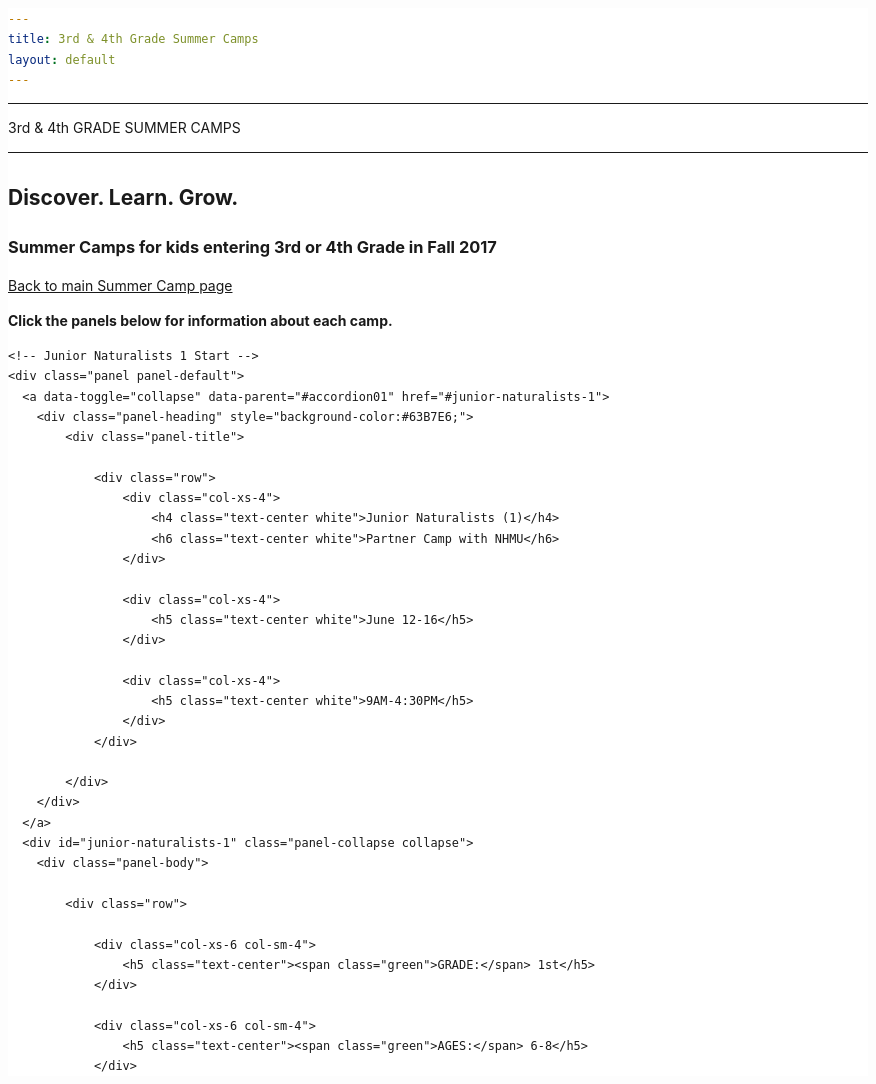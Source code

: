 ```yaml
---
title: 3rd & 4th Grade Summer Camps
layout: default
---
```


<div class="eventdivide">
	<hr>
		<div class="grid-header">3rd & 4th GRADE SUMMER CAMPS</div>
	<hr>
</div>

<h2 class="green text-center">Discover. Learn. Grow.</h2>

<h3 class="text-center">Summer Camps for kids entering 3rd or 4th Grade in Fall 2017</h3>

<a href="/summer-camp"><p class="text-center">Back to main Summer Camp page</p></a>

<p class="text-center"><strong>Click the panels below for information about each camp.</strong></p>

<div class="panel-group" id="accordion01">

	<!-- Junior Naturalists 1 Start -->
	<div class="panel panel-default">
	  <a data-toggle="collapse" data-parent="#accordion01" href="#junior-naturalists-1">
	  	<div class="panel-heading" style="background-color:#63B7E6;">
	        <div class="panel-title">

	        	<div class="row">
		        	<div class="col-xs-4">
		        		<h4 class="text-center white">Junior Naturalists (1)</h4>
		        		<h6 class="text-center white">Partner Camp with NHMU</h6>
		        	</div>

		        	<div class="col-xs-4">
		        		<h5 class="text-center white">June 12-16</h5>
		        	</div>

		        	<div class="col-xs-4">
		        		<h5 class="text-center white">9AM-4:30PM</h5>
		        	</div>
	        	</div>

	        </div>
		</div>
	  </a>
	  <div id="junior-naturalists-1" class="panel-collapse collapse">
	    <div class="panel-body">

	    	<div class="row">

				<div class="col-xs-6 col-sm-4">
					<h5 class="text-center"><span class="green">GRADE:</span> 1st</h5>
				</div>

				<div class="col-xs-6 col-sm-4">
					<h5 class="text-center"><span class="green">AGES:</span> 6-8</h5>
				</div>
